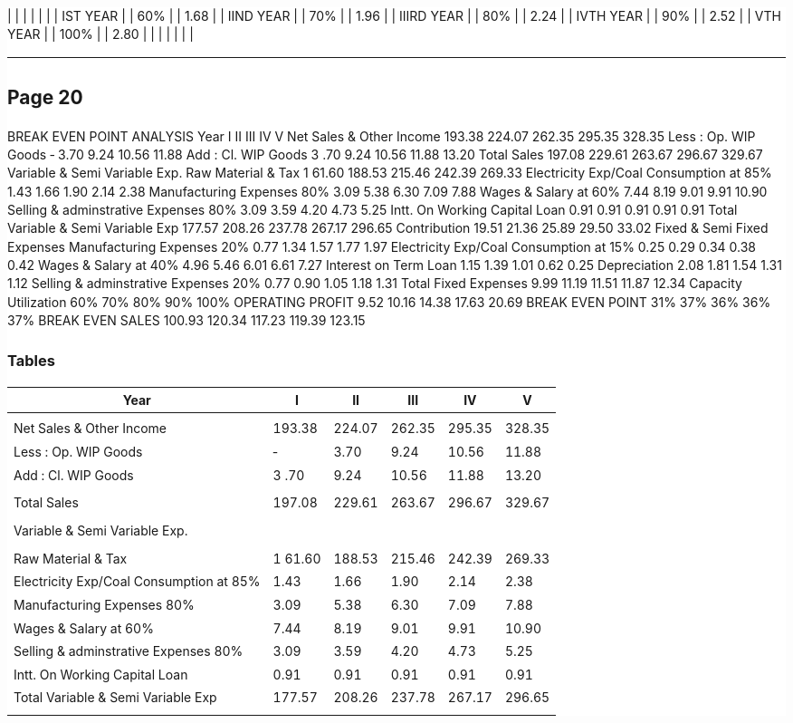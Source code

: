|  |  |  |  |  |
| IST YEAR |  | 60% |  | 1.68 |
| IIND YEAR |  | 70% |  | 1.96 |
| IIIRD YEAR |  | 80% |  | 2.24 |
| IVTH YEAR |  | 90% |  | 2.52 |
| VTH YEAR |  | 100% |  | 2.80 |
|  |  |  |  |  |

---

## Page 20

BREAK EVEN POINT ANALYSIS Year I II III IV V Net Sales & Other Income 193.38 224.07 262.35 295.35 328.35 Less : Op. WIP Goods ‐ 3.70 9.24 10.56 11.88 Add : Cl. WIP Goods 3 .70 9.24 10.56 11.88 13.20 Total Sales 197.08 229.61 263.67 296.67 329.67 Variable & Semi Variable Exp. Raw Material & Tax 1 61.60 188.53 215.46 242.39 269.33 Electricity Exp/Coal Consumption at 85% 1.43 1.66 1.90 2.14 2.38 Manufacturing Expenses 80% 3.09 5.38 6.30 7.09 7.88 Wages & Salary at 60% 7.44 8.19 9.01 9.91 10.90 Selling & adminstrative Expenses 80% 3.09 3.59 4.20 4.73 5.25 Intt. On Working Capital Loan 0.91 0.91 0.91 0.91 0.91 Total Variable & Semi Variable Exp 177.57 208.26 237.78 267.17 296.65 Contribution 19.51 21.36 25.89 29.50 33.02 Fixed & Semi Fixed Expenses Manufacturing Expenses 20% 0.77 1.34 1.57 1.77 1.97 Electricity Exp/Coal Consumption at 15% 0.25 0.29 0.34 0.38 0.42 Wages & Salary at 40% 4.96 5.46 6.01 6.61 7.27 Interest on Term Loan 1.15 1.39 1.01 0.62 0.25 Depreciation 2.08 1.81 1.54 1.31 1.12 Selling & adminstrative Expenses 20% 0.77 0.90 1.05 1.18 1.31 Total Fixed Expenses 9.99 11.19 11.51 11.87 12.34 Capacity Utilization 60% 70% 80% 90% 100% OPERATING PROFIT 9.52 10.16 14.38 17.63 20.69 BREAK EVEN POINT 31% 37% 36% 36% 37% BREAK EVEN SALES 100.93 120.34 117.23 119.39 123.15

### Tables

| Year | I | II | III | IV | V |
|---|---|---|---|---|---|
|  |  |  |  |  |  |
| Net Sales & Other Income | 193.38 | 224.07 | 262.35 | 295.35 | 328.35 |
| Less : Op. WIP Goods | ‐ | 3.70 | 9.24 | 10.56 | 11.88 |
| Add : Cl. WIP Goods | 3 .70 | 9.24 | 10.56 | 11.88 | 13.20 |
|  |  |  |  |  |  |
| Total Sales | 197.08 | 229.61 | 263.67 | 296.67 | 329.67 |
|  |  |  |  |  |  |
| Variable & Semi Variable Exp. |  |  |  |  |  |
|  |  |  |  |  |  |
| Raw Material & Tax | 1 61.60 | 188.53 | 215.46 | 242.39 | 269.33 |
| Electricity Exp/Coal Consumption at 85% | 1.43 | 1.66 | 1.90 | 2.14 | 2.38 |
| Manufacturing Expenses 80% | 3.09 | 5.38 | 6.30 | 7.09 | 7.88 |
| Wages & Salary at 60% | 7.44 | 8.19 | 9.01 | 9.91 | 10.90 |
| Selling & adminstrative Expenses 80% | 3.09 | 3.59 | 4.20 | 4.73 | 5.25 |
| Intt. On Working Capital Loan | 0.91 | 0.91 | 0.91 | 0.91 | 0.91 |
| Total Variable & Semi Variable Exp | 177.57 | 208.26 | 237.78 | 267.17 | 296.65 |
|  |  |  |  |  |  |